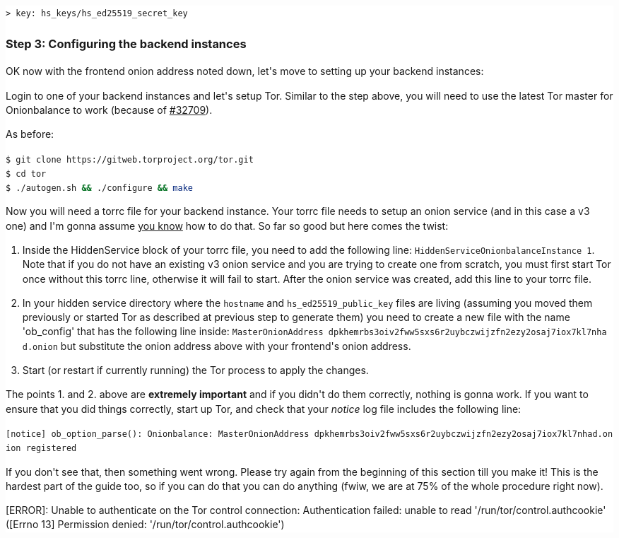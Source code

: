     > key: hs_keys/hs_ed25519_secret_key

### Step 3: Configuring the backend instances

OK now with the frontend onion address noted down, let's move to
setting up your backend instances:

Login to one of your backend instances and let's setup Tor. Similar to
the step above, you will need to use the latest Tor master for
Onionbalance to work (because of
[#32709](https://trac.torproject.org/projects/tor/ticket/32709)).

As before:

```bash
$ git clone https://gitweb.torproject.org/tor.git
$ cd tor
$ ./autogen.sh && ./configure && make
```

Now you will need a torrc file for your backend instance. Your torrc
file needs to setup an onion service (and in this case a v3 one) and
I\'m gonna assume [you
know](https://community.torproject.org/onion-services/setup/) how to do
that. So far so good but here comes the twist:

1. Inside the HiddenService block of your torrc file, you need to add
   the following line: `HiddenServiceOnionbalanceInstance 1`. Note that
   if you do not have an existing v3 onion service and you are trying
   to create one from scratch, you must first start Tor once without
   this torrc line, otherwise it will fail to start. After the onion
   service was created, add this line to your torrc file.

2. In your hidden service directory where the `hostname` and
   `hs_ed25519_public_key` files are living (assuming you moved them
   previously or started Tor as described at previous step to generate
   them) you need to create a new file with the name \'ob_config\' that
   has the following line inside:
   `MasterOnionAddress
   dpkhemrbs3oiv2fww5sxs6r2uybczwijzfn2ezy2osaj7iox7kl7nhad.onion`
   but substitute the onion address above with your frontend's onion
   address.

3. Start (or restart if currently running) the Tor process to apply the
   changes.

The points 1. and 2. above are **extremely important** and if you
didn't do them correctly, nothing is gonna work. If you want to ensure
that you did things correctly, start up Tor, and check that your
*notice* log file includes the following line:

    [notice] ob_option_parse(): Onionbalance: MasterOnionAddress dpkhemrbs3oiv2fww5sxs6r2uybczwijzfn2ezy2osaj7iox7kl7nhad.onion registered

If you don't see that, then something went wrong. Please try again from
the beginning of this section till you make it! This is the hardest part
of the guide too, so if you can do that you can do anything (fwiw, we
are at 75% of the whole procedure right now).


[ERROR]: Unable to authenticate on the Tor control connection: Authentication failed: unable to read '/run/tor/control.authcookie' ([Errno 13] Permission denied: '/run/tor/control.authcookie')